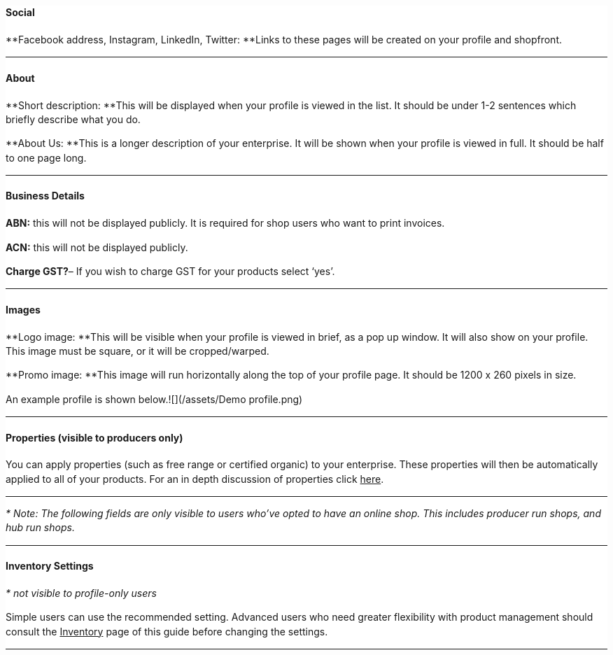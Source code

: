 #### Social

**Facebook address, Instagram, LinkedIn, Twitter: **Links to these pages will be created on your profile and shopfront.

---

#### About

**Short description: **This will be displayed when your profile is viewed in the list. It should be under 1-2 sentences which briefly describe what you do.

**About Us: **This is a longer description of your enterprise. It will be shown when your profile is viewed in full. It should be half to one page long.

---

#### Business Details

**ABN:**  this will not be displayed publicly. It is required for shop users who want to print invoices.

**ACN:** this will not be displayed publicly.

**Charge GST?**– If you wish to charge GST for your products select ‘yes’.

---

#### Images

**Logo image: **This will be visible when your profile is viewed in brief, as a pop up window. It will also show on your profile. This image must be square, or it will be cropped/warped.

**Promo image: **This image will run horizontally along the top of your profile page. It should be 1200 x 260 pixels in size.

An example profile is shown below.![](/assets/Demo profile.png)

---

#### Properties \(visible to producers only\)

You can apply properties \(such as free range or certified organic\) to your enterprise. These properties will then be automatically applied to all of your products. For an in depth discussion of properties click [here](/product-properties.md).

---

_\* Note: The following fields are only visible to users who’ve opted to have an online shop. This includes producer run shops, and hub run shops._

---

#### Inventory Settings

_\* not visible to profile-only users_

Simple users can use the recommended setting. Advanced users who need greater flexibility with product management should consult the [Inventory](/inventory.md) page of this guide before changing the settings.

---